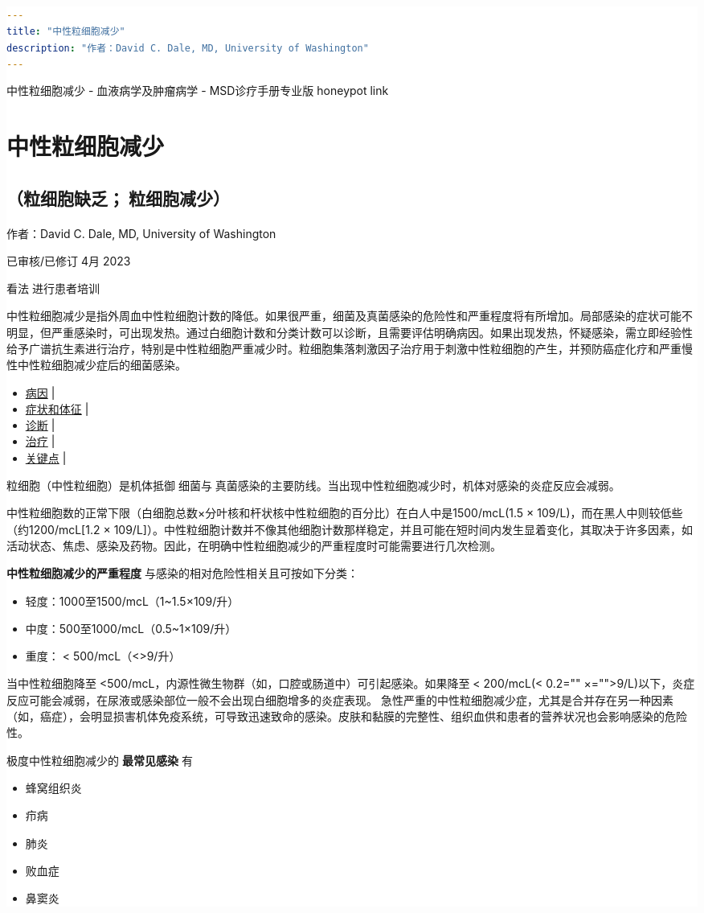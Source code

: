 ```yaml
---
title: "中性粒细胞减少"
description: "作者：David C. Dale, MD, University of Washington"
---
```


﻿中性粒细胞减少 \- 血液病学及肿瘤病学 \- MSD诊疗手册专业版 honeypot link

# 中性粒细胞减少

## （粒细胞缺乏； 粒细胞减少）

作者：David C. Dale, MD, University of Washington

已审核/已修订 4月 2023

看法 进行患者培训

中性粒细胞减少是指外周血中性粒细胞计数的降低。如果很严重，细菌及真菌感染的危险性和严重程度将有所增加。局部感染的症状可能不明显，但严重感染时，可出现发热。通过白细胞计数和分类计数可以诊断，且需要评估明确病因。如果出现发热，怀疑感染，需立即经验性给予广谱抗生素进行治疗，特别是中性粒细胞严重减少时。粒细胞集落刺激因子治疗用于刺激中性粒细胞的产生，并预防癌症化疗和严重慢性中性粒细胞减少症后的细菌感染。

- [病因](#病因_v970590_zh) \|
- [症状和体征](#症状和体征_v970683_zh) \|
- [诊断](#诊断_v970687_zh) \|
- [治疗](#治疗_v970715_zh) \|
- [关键点](#关键点_v6573549_zh) \|

粒细胞（中性粒细胞）是机体抵御 细菌与 真菌感染的主要防线。当出现中性粒细胞减少时，机体对感染的炎症反应会减弱。

中性粒细胞数的正常下限（白细胞总数×分叶核和杆状核中性粒细胞的百分比）在白人中是1500/mcL(1.5 × 109/L)，而在黑人中则较低些（约1200/mcL\[1.2 × 109/L\]）。中性粒细胞计数并不像其他细胞计数那样稳定，并且可能在短时间内发生显着变化，其取决于许多因素，如活动状态、焦虑、感染及药物。因此，在明确中性粒细胞减少的严重程度时可能需要进行几次检测。

**中性粒细胞减少的严重程度** 与感染的相对危险性相关且可按如下分类：

- 轻度：1000至1500/mcL（1~1.5×109/升）

- 中度：500至1000/mcL（0.5~1×109/升）

- 重度： < 500/mcL（<>9/升）


当中性粒细胞降至 <500/mcL，内源性微生物群（如，口腔或肠道中）可引起感染。如果降至 < 200/mcL(< 0.2="" ×="">9/L)以下，炎症反应可能会减弱，在尿液或感染部位一般不会出现白细胞增多的炎症表现。 急性严重的中性粒细胞减少症，尤其是合并存在另一种因素（如，癌症），会明显损害机体免疫系统，可导致迅速致命的感染。皮肤和黏膜的完整性、组织血供和患者的营养状况也会影响感染的危险性。

极度中性粒细胞减少的 **最常见感染** 有

- 蜂窝组织炎

- 疖病

- 肺炎

- 败血症

- 鼻窦炎

